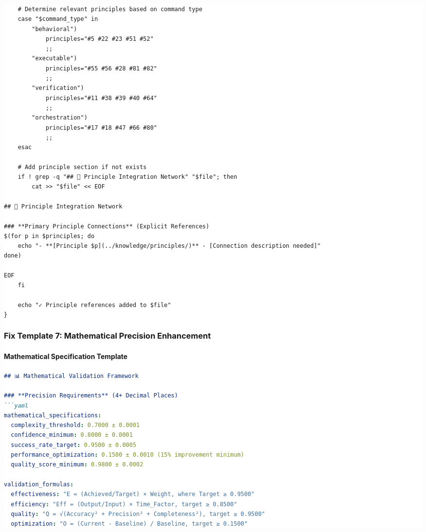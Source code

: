 ```
    # Determine relevant principles based on command type
    case "$command_type" in
        "behavioral")
            principles="#5 #22 #23 #51 #52"
            ;;
        "executable")
            principles="#55 #56 #28 #81 #82"
            ;;
        "verification")
            principles="#11 #38 #39 #40 #64"
            ;;
        "orchestration")
            principles="#17 #18 #47 #66 #80"
            ;;
    esac
    
    # Add principle section if not exists
    if ! grep -q "## 🔗 Principle Integration Network" "$file"; then
        cat >> "$file" << EOF

## 🔗 Principle Integration Network

### **Primary Principle Connections** (Explicit References)
$(for p in $principles; do
    echo "- **[Principle $p](../knowledge/principles/)** - [Connection description needed]"
done)

EOF
    fi
    
    echo "✓ Principle references added to $file"
}
```

### **Fix Template 7: Mathematical Precision Enhancement**

#### **Mathematical Specification Template**
```markdown
## 📊 Mathematical Validation Framework

### **Precision Requirements** (4+ Decimal Places)
```yaml
mathematical_specifications:
  complexity_threshold: 0.7000 ± 0.0001
  confidence_minimum: 0.8000 ± 0.0001
  success_rate_target: 0.9500 ± 0.0005
  performance_optimization: 0.1500 ± 0.0010 (15% improvement minimum)
  quality_score_minimum: 0.9800 ± 0.0002
  
validation_formulas:
  effectiveness: "E = (Achieved/Target) × Weight, where Target ≥ 0.9500"
  efficiency: "Eff = (Output/Input) × Time_Factor, target ≥ 0.8500"
  quality: "Q = √(Accuracy² + Precision² + Completeness²), target ≥ 0.9500"
  optimization: "O = (Current - Baseline) / Baseline, target ≥ 0.1500"
```
